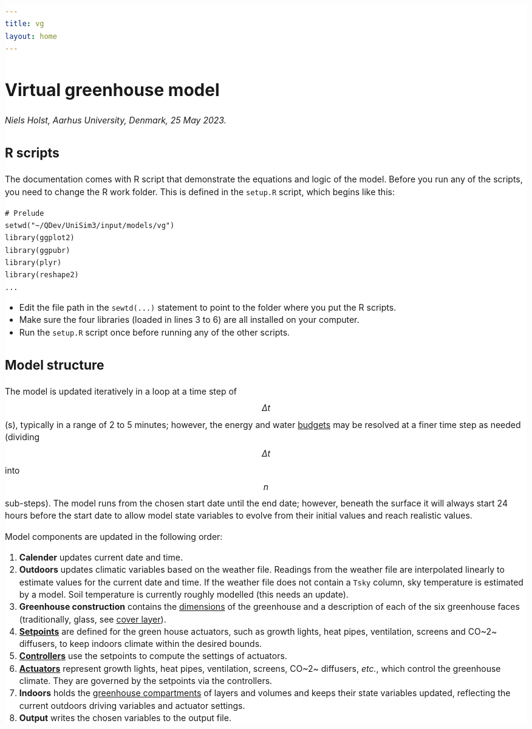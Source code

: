 ```yaml
---
title: vg
layout: home
---
```


# Virtual greenhouse model

*Niels Holst, Aarhus University, Denmark, 25 May 2023.*

## R scripts

The documentation comes with R script that demonstrate the equations and logic of the model. Before you run any of the scripts, you need to change the R work folder. This is defined in the `setup.R` script, which begins like this:

```
# Prelude
setwd("~/QDev/UniSim3/input/models/vg")
library(ggplot2)
library(ggpubr)
library(plyr)
library(reshape2)
...
```

* Edit the file path in the `sewtd(...)` statement to point to the folder where you put the R scripts.
* Make sure the four libraries (loaded in lines 3 to 6) are all installed on your computer.
* Run the `setup.R` script once before running any of the other scripts.

## Model structure

The model is updated iteratively in a loop at a time step of $$\Delta t$$ (s), typically in a range of 2 to 5 minutes; however, the energy and water [budgets](#budgets) may be resolved at a finer time step as needed (dividing $$\Delta t$$ into $$n$$ sub-steps). The model runs from the chosen start date until the end date; however, beneath the surface it will always start 24 hours before the start date to allow model state variables to evolve from their initial values and reach realistic values.

Model components are updated in the following order:

1. **Calender** updates current date and time.
2. **Outdoors** updates climatic variables based on the weather file. Readings from the weather file are interpolated linearly to estimate values for the current date and time. If the weather file does not contain a `Tsky` column, sky temperature is estimated by a model. Soil temperature is currently roughly modelled (this needs an update).
3. **Greenhouse construction** contains the [dimensions](#greenhouse-dimensions) of the greenhouse and a description of each of the six greenhouse faces (traditionally, glass, see [cover layer](#cover-layer)). 
4. [**Setpoints**](#setpoints) are defined for the green house actuators, such as growth lights, heat pipes, ventilation, screens and CO~2~ diffusers, to keep indoors climate within the desired bounds.
5. [**Controllers**](#controllers) use the setpoints to compute the settings of actuators.
6. [**Actuators**](#actuators) represent growth lights, heat pipes, ventilation, screens, CO~2~ diffusers, *etc.*, which control the greenhouse climate. They are governed by the setpoints via the controllers.
7. **Indoors** holds the [greenhouse compartments](#greenhouse-compartments) of layers and volumes and keeps their state variables updated, reflecting the current outdoors driving variables and actuator settings.
8. **Output** writes the chosen variables to the output file.
